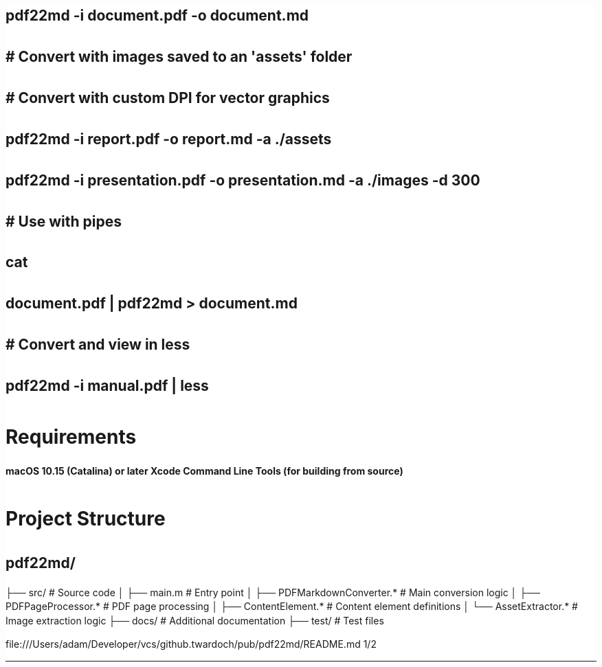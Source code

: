 ## pdf22md -i document.pdf -o document.md

## # Convert with images saved to an 'assets' folder

## # Convert with custom DPI for vector graphics

## pdf22md -i report.pdf -o report.md -a ./assets

## pdf22md -i presentation.pdf -o presentation.md -a ./images -d 300

## # Use with pipes

## cat

## document.pdf | pdf22md > document.md

## # Convert and view in less

## pdf22md -i manual.pdf | less

# **Requirements**

**macOS 10.15 (Catalina) or later
Xcode Command Line Tools (for building from source)**

# **Project Structure**

## pdf22md/
├── src/ # Source code
│ ├── main.m # Entry point
│ ├── PDFMarkdownConverter.* # Main conversion logic
│ ├── PDFPageProcessor.* # PDF page processing
│ ├── ContentElement.* # Content element definitions
│ └── AssetExtractor.* # Image extraction logic
├── docs/ # Additional documentation
├── test/ # Test files

file:///Users/adam/Developer/vcs/github.twardoch/pub/pdf22md/README.md 1/2


---
